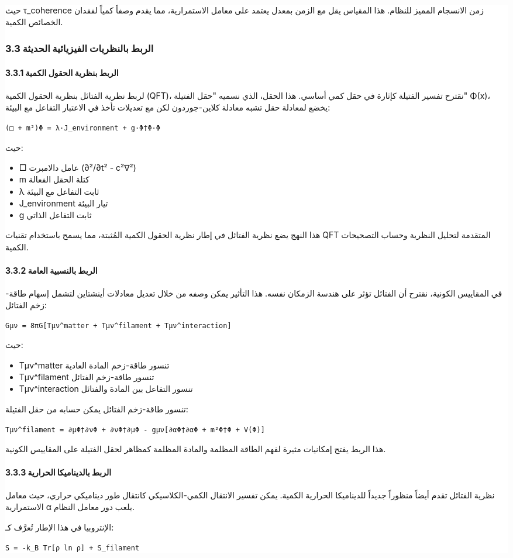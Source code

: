 حيث τ_coherence زمن الانسجام المميز للنظام. هذا المقياس يقل مع الزمن بمعدل يعتمد على معامل الاستمرارية، مما يقدم وصفاً كمياً لفقدان الخصائص الكمية.

### 3.3 الربط بالنظريات الفيزيائية الحديثة

#### 3.3.1 الربط بنظرية الحقول الكمية

لربط نظرية الفتائل بنظرية الحقول الكمية (QFT)، نقترح تفسير الفتيلة كإثارة في حقل كمي أساسي. هذا الحقل، الذي نسميه "حقل الفتيلة" Φ(x)، يخضع لمعادلة حقل تشبه معادلة كلاين-جوردون لكن مع تعديلات تأخذ في الاعتبار التفاعل مع البيئة:

```
(□ + m²)Φ = λ·J_environment + g·Φ†Φ·Φ
```

حيث:
- □ عامل دالامبرت (∂²/∂t² - c²∇²)
- m كتلة الحقل الفعالة
- λ ثابت التفاعل مع البيئة
- J_environment تيار البيئة
- g ثابت التفاعل الذاتي

هذا النهج يضع نظرية الفتائل في إطار نظرية الحقول الكمية المُثبتة، مما يسمح باستخدام تقنيات QFT المتقدمة لتحليل النظرية وحساب التصحيحات الكمية.

#### 3.3.2 الربط بالنسبية العامة

في المقاييس الكونية، نقترح أن الفتائل تؤثر على هندسة الزمكان نفسه. هذا التأثير يمكن وصفه من خلال تعديل معادلات أينشتاين لتشمل إسهام طاقة-زخم الفتائل:

```
Gμν = 8πG[Tμν^matter + Tμν^filament + Tμν^interaction]
```

حيث:
- Tμν^matter تنسور طاقة-زخم المادة العادية
- Tμν^filament تنسور طاقة-زخم الفتائل
- Tμν^interaction تنسور التفاعل بين المادة والفتائل

تنسور طاقة-زخم الفتائل يمكن حسابه من حقل الفتيلة:

```
Tμν^filament = ∂μΦ†∂νΦ + ∂νΦ†∂μΦ - gμν[∂αΦ†∂αΦ + m²Φ†Φ + V(Φ)]
```

هذا الربط يفتح إمكانيات مثيرة لفهم الطاقة المظلمة والمادة المظلمة كمظاهر لحقل الفتيلة على المقاييس الكونية.

#### 3.3.3 الربط بالديناميكا الحرارية

نظرية الفتائل تقدم أيضاً منظوراً جديداً للديناميكا الحرارية الكمية. يمكن تفسير الانتقال الكمي-الكلاسيكي كانتقال طور ديناميكي حراري، حيث معامل الاستمرارية α يلعب دور معامل النظام.

الإنتروبيا في هذا الإطار تُعرَّف كـ:

```
S = -k_B Tr[ρ ln ρ] + S_filament
```

